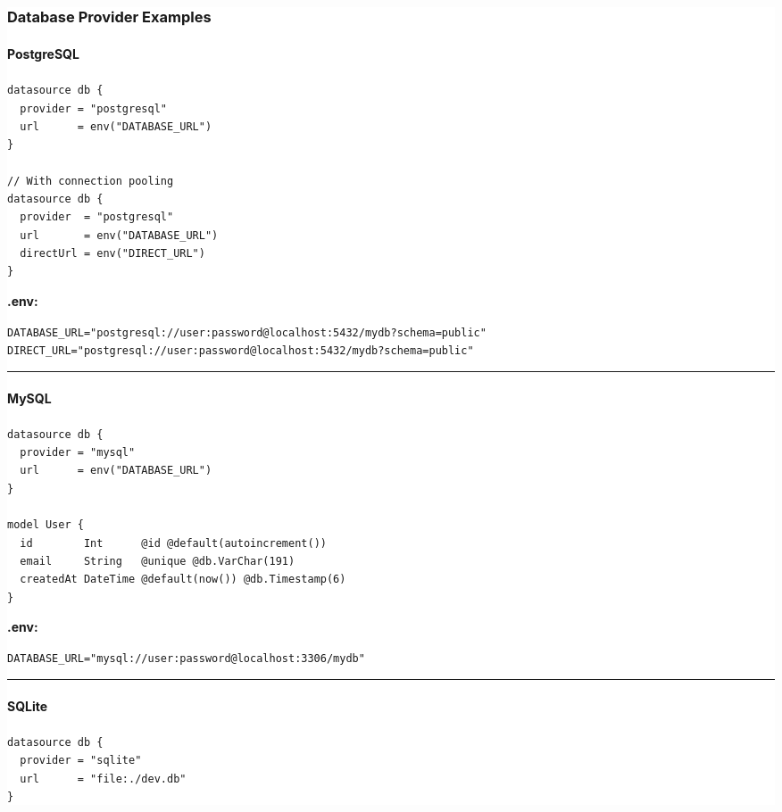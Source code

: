 ### Database Provider Examples

#### PostgreSQL

```prisma
datasource db {
  provider = "postgresql"
  url      = env("DATABASE_URL")
}

// With connection pooling
datasource db {
  provider  = "postgresql"
  url       = env("DATABASE_URL")
  directUrl = env("DIRECT_URL")
}
```

**.env:**

```env
DATABASE_URL="postgresql://user:password@localhost:5432/mydb?schema=public"
DIRECT_URL="postgresql://user:password@localhost:5432/mydb?schema=public"
```

---

#### MySQL

```prisma
datasource db {
  provider = "mysql"
  url      = env("DATABASE_URL")
}

model User {
  id        Int      @id @default(autoincrement())
  email     String   @unique @db.VarChar(191)
  createdAt DateTime @default(now()) @db.Timestamp(6)
}
```

**.env:**

```env
DATABASE_URL="mysql://user:password@localhost:3306/mydb"
```

---

#### SQLite

```prisma
datasource db {
  provider = "sqlite"
  url      = "file:./dev.db"
}
```
